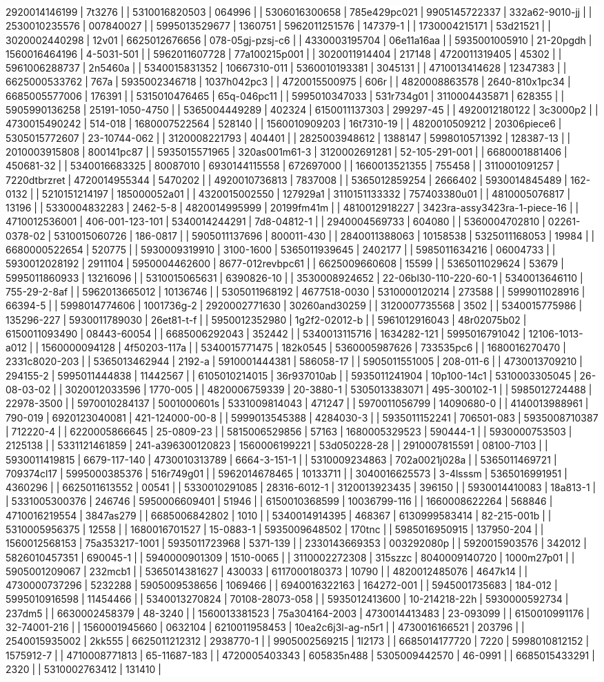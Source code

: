 2920014146199 | 7t3276 |  | 5310016820503 | 064996 |  | 5306016300658 | 785e429pc021 | 
9905145722337 | 332a62-9010-jj |  | 2530010235576 | 007840027 |  | 5995013529677 | 1360751 | 
5962011251576 | 147379-1 |  | 1730004215171 | 53d21521 |  | 3020002440298 | 12v01 | 
6625012676656 | 078-05gj-pzsj-c6 |  | 4330003195704 | 06e11a16aa |  | 5935001005910 | 21-20pgdh | 
1560016464196 | 4-5031-501 |  | 5962011607728 | 77a100215p001 |  | 3020011914404 | 217148 | 
4720011319405 | 45302 |  | 5961006288737 | 2n5460a |  | 5340015831352 | 10667310-011 | 
5360010193381 | 3045131 |  | 4710013414628 | 12347383 |  | 6625000533762 | 767a | 
5935002346718 | 1037h042pc3 |  | 4720015500975 | 606r |  | 4820008863578 | 2640-810x1pc34 | 
6685005577006 | 176391 |  | 5315010476465 | 65q-046pc11 |  | 5995010347033 | 531r734g01 | 
3110004435871 | 628355 |  | 5905990136258 | 25191-1050-4750 |  | 5365004449289 | 402324 | 
6150011137303 | 299297-45 |  | 4920012180122 | 3c3000p2 |  | 4730015490242 | 514-018 | 
1680007522564 | 528140 |  | 1560010909203 | 16t7310-19 |  | 4820010509212 | 20306piece6 | 
5305015772607 | 23-10744-062 |  | 3120008221793 | 404401 |  | 2825003948612 | 1388147 | 
5998010571392 | 128387-13 |  | 2010003915808 | 800141pc87 |  | 5935015571965 | 320as001m61-3 | 
3120002691281 | 52-105-291-001 |  | 6680001881406 | 450681-32 |  | 5340016683325 | 80087010 | 
6930144115558 | 672697000 |  | 1660013521355 | 755458 |  | 3110001091257 | 7220dtbrzret | 
4720014955344 | 5470202 |  | 4920010736813 | 7837008 |  | 5365012859254 | 2666402 | 
5930014845489 | 162-0132 |  | 5210151214197 | 185000052a01 |  | 4320015002550 | 127929a1 | 
3110151133332 | 757403380u01 |  | 4810005076817 | 13196 |  | 5330004832283 | 2462-5-8 | 
4820014995999 | 20199fm41m |  | 4810012918227 | 3423ra-assy3423ra-1-piece-16 |  | 4710012536001 | 406-001-123-101 | 
5340014244291 | 7d8-04812-1 |  | 2940004569733 | 604080 |  | 5360004702810 | 02261-0378-02 | 
5310015060726 | 186-0817 |  | 5905011137696 | 800011-430 |  | 2840011388063 | 10158538 | 
5325011168053 | 19984 |  | 6680000522654 | 520775 |  | 5930009319910 | 3100-1600 | 
5365011939645 | 2402177 |  | 5985011634216 | 06004733 |  | 5930012028192 | 2911104 | 
5950004462600 | 8677-012revbpc61 |  | 6625009660608 | 15599 |  | 5365011029624 | 53679 | 
5995011860933 | 13216096 |  | 5310015065631 | 6390826-10 |  | 3530008924652 | 22-06bl30-110-220-60-1 | 
5340013646110 | 755-29-2-8af |  | 5962013665012 | 10136746 |  | 5305011968192 | 4677518-0030 | 
5310000120214 | 273588 |  | 5999011028916 | 66394-5 |  | 5998014774606 | 1001736g-2 | 
2920002771630 | 30260and30259 |  | 3120007735568 | 3502 |  | 5340015775986 | 135296-227 | 
5930011789030 | 26et81-t-f |  | 5950012352980 | 1g2f2-02012-b |  | 5961012916043 | 48r02075b02 | 
6150011093490 | 08443-60054 |  | 6685006292043 | 352442 |  | 5340013115716 | 1634282-121 | 
5995016791042 | 12106-1013-a012 |  | 1560000094128 | 4f50203-117a |  | 5340015771475 | 182k0545 | 
5360005987626 | 733535pc6 |  | 1680016270470 | 2331c8020-203 |  | 5365013462944 | 2192-a | 
5910001444381 | 586058-17 |  | 5905011551005 | 208-011-6 |  | 4730013709210 | 294155-2 | 
5995011444838 | 11442567 |  | 6105010214015 | 36r937010ab |  | 5935011241904 | 10p100-14c1 | 
5310003305045 | 26-08-03-02 |  | 3020012033596 | 1770-005 |  | 4820006759339 | 20-3880-1 | 
5305013383071 | 495-300102-1 |  | 5985012724488 | 22978-3500 |  | 5970010284137 | 5001000601s | 
5331009814043 | 471247 |  | 5970011056799 | 14090680-0 |  | 4140013988961 | 790-019 | 
6920123040081 | 421-124000-00-8 |  | 5999013545388 | 4284030-3 |  | 5935011152241 | 706501-083 | 
5935008710387 | 712220-4 |  | 6220005866645 | 25-0809-23 |  | 5815006529856 | 57163 | 
1680005329523 | 590444-1 |  | 5930000753503 | 2125138 |  | 5331121461859 | 241-a396300120823 | 
1560006199221 | 53d050228-28 |  | 2910007815591 | 08100-7103 |  | 5930011419815 | 6679-117-140 | 
4730010313789 | 6664-3-151-1 |  | 5310009234863 | 702a0021j028a |  | 5365011469721 | 709374cl17 | 
5995000385376 | 516r749g01 |  | 5962014678465 | 10133711 |  | 3040016625573 | 3-4lsssm | 
5365016991951 | 4360296 |  | 6625011613552 | 00541 |  | 5330010291085 | 28316-6012-1 | 
3120013923435 | 396150 |  | 5930014410083 | 18a813-1 |  | 5331005300376 | 246746 | 
5950006609401 | 51946 |  | 6150010368599 | 10036799-116 |  | 1660008622264 | 568846 | 
4710016219554 | 3847as279 |  | 6685006842802 | 1010 |  | 5340014914395 | 468367 | 
6130999583414 | 82-215-001b |  | 5310005956375 | 12558 |  | 1680016701527 | 15-0883-1 | 
5935009648502 | 170tnc |  | 5985016950915 | 137950-204 |  | 1560012568153 | 75a353217-1001 | 
5935011723968 | 5371-139 |  | 2330143669353 | 003292080p |  | 5920015903576 | 342012 | 
5826010457351 | 690045-1 |  | 5940000901309 | 1510-0065 |  | 3110002272308 | 315szzc | 
8040009140720 | 1000m27p01 |  | 5905001209067 | 232mcb1 |  | 5365014381627 | 430033 | 
6117000180373 | 10790 |  | 4820012485076 | 4647k14 |  | 4730000737296 | 5232288 | 
5905009538656 | 1069466 |  | 6940016322163 | 164272-001 |  | 5945001735683 | 184-012 | 
5995010916598 | 11454466 |  | 5340013270824 | 70108-28073-058 |  | 5935012413600 | 10-214218-22h | 
5930000592734 | 237dm5 |  | 6630002458379 | 48-3240 |  | 1560013381523 | 75a304164-2003 | 
4730014413483 | 23-093099 |  | 6150010991176 | 32-74001-216 |  | 1560001945660 | 0632104 | 
6210011958453 | 10ea2c6j3l-ag-n5r1 |  | 4730016166521 | 203796 |  | 2540015935002 | 2kk555 | 
6625011212312 | 2938770-1 |  | 9905002569215 | 1l2173 |  | 6685014177720 | 7220 | 
5998010812152 | 1575912-7 |  | 4710008771813 | 65-11687-183 |  | 4720005403343 | 605835n488 | 
5305009442570 | 46-0991 |  | 6685015433291 | 2320 |  | 5310002763412 | 131410 | 
